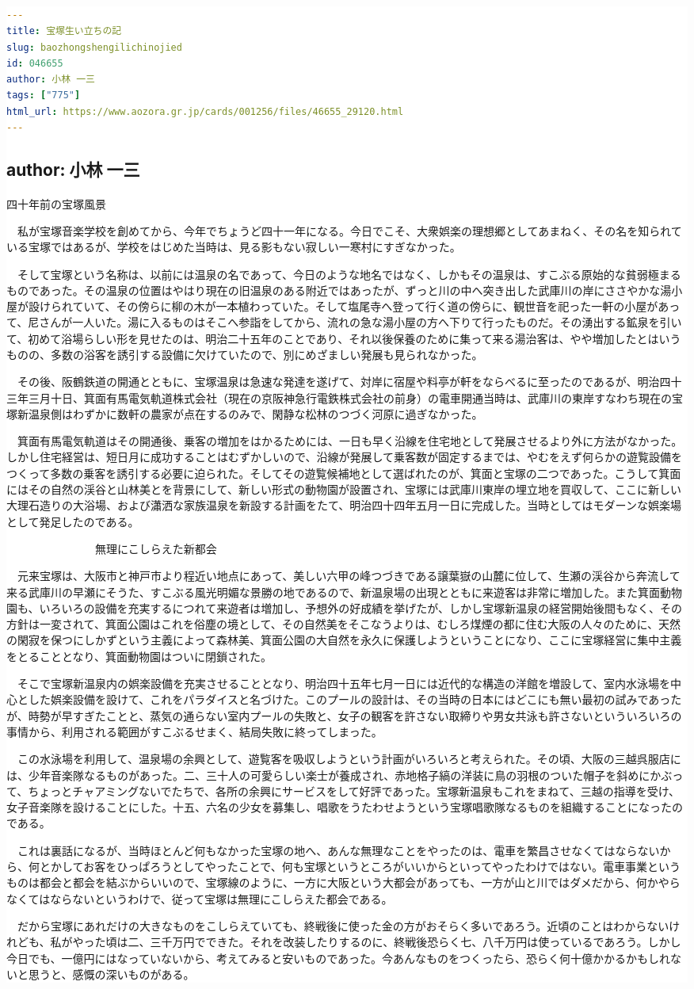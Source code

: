 ```yaml
---
title: 宝塚生い立ちの記
slug: baozhongshengilichinojied
id: 046655
author: 小林 一三
tags: ["775"]
html_url: https://www.aozora.gr.jp/cards/001256/files/46655_29120.html
---
```


## author: 小林 一三

四十年前の宝塚風景



　私が宝塚音楽学校を創めてから、今年でちょうど四十一年になる。今日でこそ、大衆娯楽の理想郷としてあまねく、その名を知られている宝塚ではあるが、学校をはじめた当時は、見る影もない寂しい一寒村にすぎなかった。

　そして宝塚という名称は、以前には温泉の名であって、今日のような地名ではなく、しかもその温泉は、すこぶる原始的な貧弱極まるものであった。その温泉の位置はやはり現在の旧温泉のある附近ではあったが、ずっと川の中へ突き出した武庫川の岸にささやかな湯小屋が設けられていて、その傍らに柳の木が一本植わっていた。そして塩尾寺へ登って行く道の傍らに、観世音を祀った一軒の小屋があって、尼さんが一人いた。湯に入るものはそこへ参詣をしてから、流れの急な湯小屋の方へ下りて行ったものだ。その湧出する鉱泉を引いて、初めて浴場らしい形を見せたのは、明治二十五年のことであり、それ以後保養のために集って来る湯治客は、やや増加したとはいうものの、多数の浴客を誘引する設備に欠けていたので、別にめざましい発展も見られなかった。

　その後、阪鶴鉄道の開通とともに、宝塚温泉は急速な発達を遂げて、対岸に宿屋や料亭が軒をならべるに至ったのであるが、明治四十三年三月十日、箕面有馬電気軌道株式会社（現在の京阪神急行電鉄株式会社の前身）の電車開通当時は、武庫川の東岸すなわち現在の宝塚新温泉側はわずかに数軒の農家が点在するのみで、閑静な松林のつづく河原に過ぎなかった。

　箕面有馬電気軌道はその開通後、乗客の増加をはかるためには、一日も早く沿線を住宅地として発展させるより外に方法がなかった。しかし住宅経営は、短日月に成功することはむずかしいので、沿線が発展して乗客数が固定するまでは、やむをえず何らかの遊覧設備をつくって多数の乗客を誘引する必要に迫られた。そしてその遊覧候補地として選ばれたのが、箕面と宝塚の二つであった。こうして箕面にはその自然の渓谷と山林美とを背景にして、新しい形式の動物園が設置され、宝塚には武庫川東岸の埋立地を買収して、ここに新しい大理石造りの大浴場、および瀟洒な家族温泉を新設する計画をたて、明治四十四年五月一日に完成した。当時としてはモダーンな娯楽場として発足したのである。



　　　　　　　　無理にこしらえた新都会



　元来宝塚は、大阪市と神戸市より程近い地点にあって、美しい六甲の峰つづきである譲葉嶽の山麓に位して、生瀬の渓谷から奔流して来る武庫川の早瀬にそうた、すこぶる風光明媚な景勝の地であるので、新温泉場の出現とともに来遊客は非常に増加した。また箕面動物園も、いろいろの設備を充実するにつれて来遊者は増加し、予想外の好成績を挙げたが、しかし宝塚新温泉の経営開始後間もなく、その方針は一変されて、箕面公園はこれを俗塵の境として、その自然美をそこなうよりは、むしろ煤煙の都に住む大阪の人々のために、天然の閑寂を保つにしかずという主義によって森林美、箕面公園の大自然を永久に保護しようということになり、ここに宝塚経営に集中主義をとることとなり、箕面動物園はついに閉鎖された。

　そこで宝塚新温泉内の娯楽設備を充実させることとなり、明治四十五年七月一日には近代的な構造の洋館を増設して、室内水泳場を中心とした娯楽設備を設けて、これをパラダイスと名づけた。このプールの設計は、その当時の日本にはどこにも無い最初の試みであったが、時勢が早すぎたことと、蒸気の通らない室内プールの失敗と、女子の観客を許さない取締りや男女共泳も許さないといういろいろの事情から、利用される範囲がすこぶるせまく、結局失敗に終ってしまった。

　この水泳場を利用して、温泉場の余興として、遊覧客を吸収しようという計画がいろいろと考えられた。その頃、大阪の三越呉服店には、少年音楽隊なるものがあった。二、三十人の可愛らしい楽士が養成され、赤地格子縞の洋装に鳥の羽根のついた帽子を斜めにかぶって、ちょっとチャアミングないでたちで、各所の余興にサービスをして好評であった。宝塚新温泉もこれをまねて、三越の指導を受け、女子音楽隊を設けることにした。十五、六名の少女を募集し、唱歌をうたわせようという宝塚唱歌隊なるものを組織することになったのである。

　これは裏話になるが、当時ほとんど何もなかった宝塚の地へ、あんな無理なことをやったのは、電車を繁昌させなくてはならないから、何とかしてお客をひっぱろうとしてやったことで、何も宝塚というところがいいからといってやったわけではない。電車事業というものは都会と都会を結ぶからいいので、宝塚線のように、一方に大阪という大都会があっても、一方が山と川ではダメだから、何かやらなくてはならないというわけで、従って宝塚は無理にこしらえた都会である。

　だから宝塚にあれだけの大きなものをこしらえていても、終戦後に使った金の方がおそらく多いであろう。近頃のことはわからないけれども、私がやった頃は二、三千万円でできた。それを改装したりするのに、終戦後恐らく七、八千万円は使っているであろう。しかし今日でも、一億円にはなっていないから、考えてみると安いものであった。今あんなものをつくったら、恐らく何十億かかるかもしれないと思うと、感慨の深いものがある。
